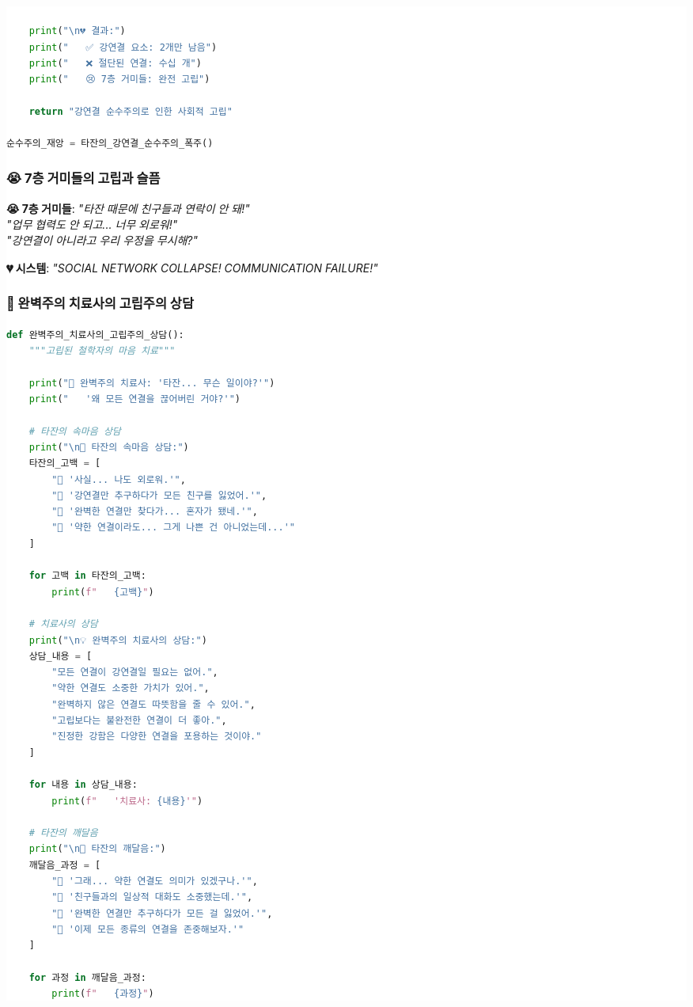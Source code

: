 ```python
    
    print("\n💔 결과:")
    print("   ✅ 강연결 요소: 2개만 남음")
    print("   ❌ 절단된 연결: 수십 개")
    print("   😢 7층 거미들: 완전 고립")
    
    return "강연결 순수주의로 인한 사회적 고립"

순수주의_재앙 = 타잔의_강연결_순수주의_폭주()
```

### 😭 7층 거미들의 고립과 슬픔

**😭 7층 거미들**: *"타잔 때문에 친구들과 연락이 안 돼!"*  
*"업무 협력도 안 되고... 너무 외로워!"*  
*"강연결이 아니라고 우리 우정을 무시해?"*

**💔 시스템**: *"SOCIAL NETWORK COLLAPSE! COMMUNICATION FAILURE!"*

### 🔗 완벽주의 치료사의 고립주의 상담

```python
def 완벽주의_치료사의_고립주의_상담():
    """고립된 철학자의 마음 치료"""
    
    print("🔗 완벽주의 치료사: '타잔... 무슨 일이야?'")
    print("   '왜 모든 연결을 끊어버린 거야?'")
    
    # 타잔의 속마음 상담
    print("\n💭 타잔의 속마음 상담:")
    타잔의_고백 = [
        "🔗 '사실... 나도 외로워.'",
        "🔗 '강연결만 추구하다가 모든 친구를 잃었어.'",
        "🔗 '완벽한 연결만 찾다가... 혼자가 됐네.'",
        "🔗 '약한 연결이라도... 그게 나쁜 건 아니었는데...'"
    ]
    
    for 고백 in 타잔의_고백:
        print(f"   {고백}")
    
    # 치료사의 상담
    print("\n💡 완벽주의 치료사의 상담:")
    상담_내용 = [
        "모든 연결이 강연결일 필요는 없어.",
        "약한 연결도 소중한 가치가 있어.",
        "완벽하지 않은 연결도 따뜻함을 줄 수 있어.",
        "고립보다는 불완전한 연결이 더 좋아.",
        "진정한 강함은 다양한 연결을 포용하는 것이야."
    ]
    
    for 내용 in 상담_내용:
        print(f"   '치료사: {내용}'")
    
    # 타잔의 깨달음
    print("\n🌱 타잔의 깨달음:")
    깨달음_과정 = [
        "🔗 '그래... 약한 연결도 의미가 있겠구나.'",
        "🔗 '친구들과의 일상적 대화도 소중했는데.'",
        "🔗 '완벽한 연결만 추구하다가 모든 걸 잃었어.'", 
        "🔗 '이제 모든 종류의 연결을 존중해보자.'"
    ]
    
    for 과정 in 깨달음_과정:
        print(f"   {과정}")
```